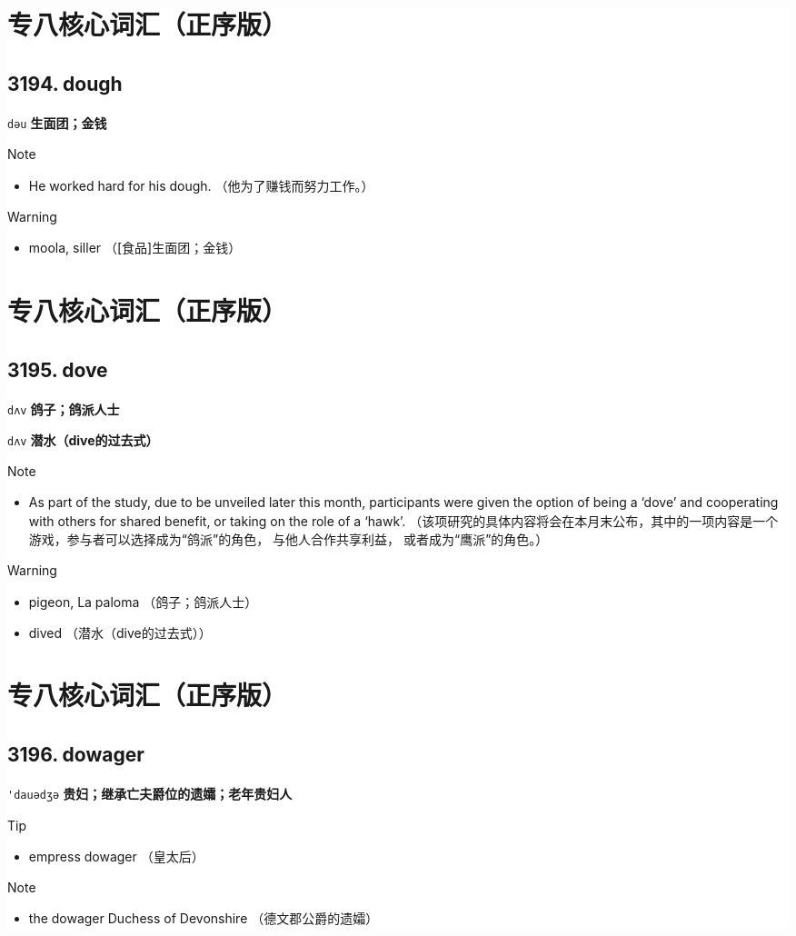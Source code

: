 # 专八核心词汇（正序版）

## 3194. dough

`dəu`  **生面团；金钱**

> [!NOTE]
>
> - He worked hard for his dough. （他为了赚钱而努力工作。）
>

> [!WARNING]
>
> - moola, siller （[食品]生面团；金钱）
>

# 专八核心词汇（正序版）

## 3195. dove

`dʌv`  **鸽子；鸽派人士**

`dʌv`  **潜水（dive的过去式）**

> [!NOTE]
>
> - As part of the study, due to be unveiled later this month, participants were given the option of being a ‘dove’ and cooperating with others for shared benefit, or taking on the role of a ‘hawk’. （该项研究的具体内容将会在本月末公布，其中的一项内容是一个游戏，参与者可以选择成为“鸽派”的角色， 与他人合作共享利益， 或者成为“鹰派”的角色。）
>

> [!WARNING]
>
> - pigeon, La paloma （鸽子；鸽派人士）
>
> - dived （潜水（dive的过去式））
>

# 专八核心词汇（正序版）

## 3196. dowager

`'dauədʒə`  **贵妇；继承亡夫爵位的遗孀；老年贵妇人**

> [!TIP]
>
> - empress dowager （皇太后）
>

> [!NOTE]
>
> - the dowager Duchess of Devonshire （德文郡公爵的遗孀）
>
